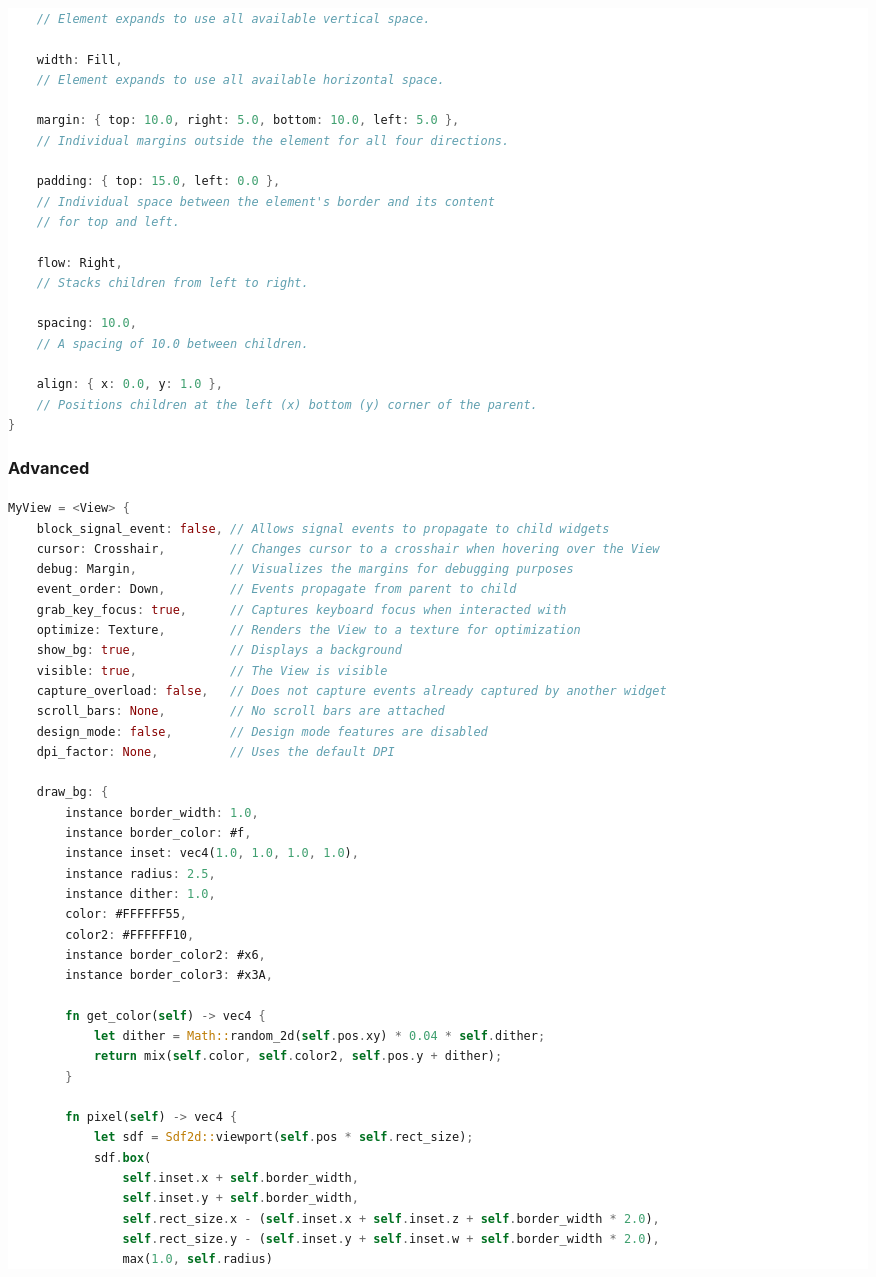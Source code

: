 ```rust
	// Element expands to use all available vertical space.

	width: Fill,
	// Element expands to use all available horizontal space.

	margin: { top: 10.0, right: 5.0, bottom: 10.0, left: 5.0 },
	// Individual margins outside the element for all four directions.

	padding: { top: 15.0, left: 0.0 },
	// Individual space between the element's border and its content
	// for top and left.

	flow: Right,
	// Stacks children from left to right.

	spacing: 10.0,
	// A spacing of 10.0 between children.

	align: { x: 0.0, y: 1.0 },
	// Positions children at the left (x) bottom (y) corner of the parent.
}
```
### Advanced
```rust
MyView = <View> {
    block_signal_event: false, // Allows signal events to propagate to child widgets
    cursor: Crosshair,         // Changes cursor to a crosshair when hovering over the View
    debug: Margin,             // Visualizes the margins for debugging purposes
    event_order: Down,         // Events propagate from parent to child
    grab_key_focus: true,      // Captures keyboard focus when interacted with
    optimize: Texture,         // Renders the View to a texture for optimization
    show_bg: true,             // Displays a background
    visible: true,             // The View is visible
    capture_overload: false,   // Does not capture events already captured by another widget
    scroll_bars: None,         // No scroll bars are attached
    design_mode: false,        // Design mode features are disabled
    dpi_factor: None,          // Uses the default DPI

    draw_bg: {
        instance border_width: 1.0,
        instance border_color: #f,
        instance inset: vec4(1.0, 1.0, 1.0, 1.0),
        instance radius: 2.5,
        instance dither: 1.0,
        color: #FFFFFF55,
        color2: #FFFFFF10,
        instance border_color2: #x6,
        instance border_color3: #x3A,

        fn get_color(self) -> vec4 {
            let dither = Math::random_2d(self.pos.xy) * 0.04 * self.dither;
            return mix(self.color, self.color2, self.pos.y + dither);
        }

        fn pixel(self) -> vec4 {
            let sdf = Sdf2d::viewport(self.pos * self.rect_size);
            sdf.box(
                self.inset.x + self.border_width,
                self.inset.y + self.border_width,
                self.rect_size.x - (self.inset.x + self.inset.z + self.border_width * 2.0),
                self.rect_size.y - (self.inset.y + self.inset.w + self.border_width * 2.0),
                max(1.0, self.radius)
```